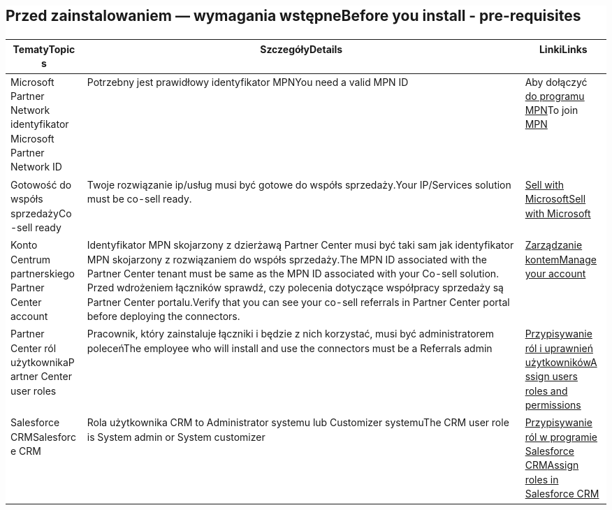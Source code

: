 ## <a name="before-you-install---pre-requisites"></a><span data-ttu-id="fe4a1-112">Przed zainstalowaniem — wymagania wstępne</span><span class="sxs-lookup"><span data-stu-id="fe4a1-112">Before you install - pre-requisites</span></span>

|<span data-ttu-id="fe4a1-113">**Tematy**</span><span class="sxs-lookup"><span data-stu-id="fe4a1-113">**Topics**</span></span>|<span data-ttu-id="fe4a1-114">**Szczegóły**</span><span class="sxs-lookup"><span data-stu-id="fe4a1-114">**Details**</span></span>|<span data-ttu-id="fe4a1-115">**Linki**</span><span class="sxs-lookup"><span data-stu-id="fe4a1-115">**Links**</span></span>|
|--------------|--------------------|------|
|<span data-ttu-id="fe4a1-116">Microsoft Partner Network identyfikator</span><span class="sxs-lookup"><span data-stu-id="fe4a1-116">Microsoft Partner Network ID</span></span> |<span data-ttu-id="fe4a1-117">Potrzebny jest prawidłowy identyfikator MPN</span><span class="sxs-lookup"><span data-stu-id="fe4a1-117">You need a valid MPN ID</span></span>|<span data-ttu-id="fe4a1-118">Aby dołączyć [do programu MPN](https://partner.microsoft.com/)</span><span class="sxs-lookup"><span data-stu-id="fe4a1-118">To join [MPN](https://partner.microsoft.com/)</span></span>|
|<span data-ttu-id="fe4a1-119">Gotowość do współs sprzedaży</span><span class="sxs-lookup"><span data-stu-id="fe4a1-119">Co-sell ready</span></span>|<span data-ttu-id="fe4a1-120">Twoje rozwiązanie ip/usług musi być gotowe do współs sprzedaży.</span><span class="sxs-lookup"><span data-stu-id="fe4a1-120">Your IP/Services solution must be co-sell ready.</span></span>|[<span data-ttu-id="fe4a1-121">Sell with Microsoft</span><span class="sxs-lookup"><span data-stu-id="fe4a1-121">Sell with Microsoft</span></span>](https://partner.microsoft.com/membership/sell-with-microsoft)|
|<span data-ttu-id="fe4a1-122">Konto Centrum partnerskiego</span><span class="sxs-lookup"><span data-stu-id="fe4a1-122">Partner Center account</span></span>|<span data-ttu-id="fe4a1-123">Identyfikator MPN skojarzony z dzierżawą Partner Center musi być taki sam jak identyfikator MPN skojarzony z rozwiązaniem do współs sprzedaży.</span><span class="sxs-lookup"><span data-stu-id="fe4a1-123">The MPN ID associated with the Partner Center tenant must be same as the MPN ID associated with your Co-sell solution.</span></span> <span data-ttu-id="fe4a1-124">Przed wdrożeniem łączników sprawdź, czy polecenia dotyczące współpracy sprzedaży są Partner Center portalu.</span><span class="sxs-lookup"><span data-stu-id="fe4a1-124">Verify that you can see your co-sell referrals in Partner Center portal before deploying the connectors.</span></span>|[<span data-ttu-id="fe4a1-125">Zarządzanie kontem</span><span class="sxs-lookup"><span data-stu-id="fe4a1-125">Manage your account</span></span>](create-user-accounts-and-set-permissions.md)|
|<span data-ttu-id="fe4a1-126">Partner Center ról użytkownika</span><span class="sxs-lookup"><span data-stu-id="fe4a1-126">Partner Center user roles</span></span>|<span data-ttu-id="fe4a1-127">Pracownik, który zainstaluje łączniki i będzie z nich korzystać, musi być administratorem poleceń</span><span class="sxs-lookup"><span data-stu-id="fe4a1-127">The employee who will install and use the connectors must be a Referrals admin</span></span>|[<span data-ttu-id="fe4a1-128">Przypisywanie ról i uprawnień użytkowników</span><span class="sxs-lookup"><span data-stu-id="fe4a1-128">Assign users roles and permissions</span></span>](create-user-accounts-and-set-permissions.md)|
|<span data-ttu-id="fe4a1-129">Salesforce CRM</span><span class="sxs-lookup"><span data-stu-id="fe4a1-129">Salesforce CRM</span></span>|<span data-ttu-id="fe4a1-130">Rola użytkownika CRM to Administrator systemu lub Customizer systemu</span><span class="sxs-lookup"><span data-stu-id="fe4a1-130">The CRM user role is System admin or System customizer</span></span>|[<span data-ttu-id="fe4a1-131">Przypisywanie ról w programie Salesforce CRM</span><span class="sxs-lookup"><span data-stu-id="fe4a1-131">Assign roles in Salesforce CRM</span></span>](https://help.salesforce.com/articleView?id=assigning_users_to_roles.htm&type=5)|
